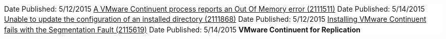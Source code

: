   <tr>
    <td valign="top" width="727">
      Date Published: 5/12/2015
    </td>
  </tr>
  
  <tr>
    <td valign="top" width="727">
      <a href="http://vmw.re/1FjByy3">A VMware Continuent process reports an Out Of Memory error (2111511)</a>
    </td>
  </tr>
  
  <tr>
    <td valign="top" width="727">
      Date Published: 5/14/2015
    </td>
  </tr>
  
  <tr>
    <td valign="top" width="727">
      <a href="http://vmw.re/1Aa44TK">Unable to update the configuration of an installed directory (2111868)</a>
    </td>
  </tr>
  
  <tr>
    <td valign="top" width="727">
      Date Published: 5/12/2015
    </td>
  </tr>
  
  <tr>
    <td valign="top" width="727">
      <a href="http://vmw.re/1FjBwWL">Installing VMware Continuent fails with the Segmentation Fault (2115619)</a>
    </td>
  </tr>
  
  <tr>
    <td valign="top" width="727">
      Date Published: 5/14/2015
    </td>
  </tr>
  
  <tr>
    <td valign="top" width="727">
    </td>
  </tr>
  
  <tr>
    <td valign="top" width="727">
      <strong>VMware Continuent for Replication </strong>
    </td>
  </tr>
  